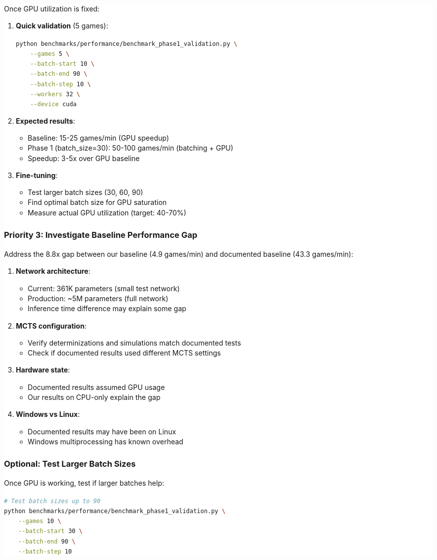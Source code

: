 Once GPU utilization is fixed:

1. **Quick validation** (5 games):
   ```bash
   python benchmarks/performance/benchmark_phase1_validation.py \
       --games 5 \
       --batch-start 10 \
       --batch-end 90 \
       --batch-step 10 \
       --workers 32 \
       --device cuda
   ```

2. **Expected results**:
   - Baseline: 15-25 games/min (GPU speedup)
   - Phase 1 (batch_size=30): 50-100 games/min (batching + GPU)
   - Speedup: 3-5x over GPU baseline

3. **Fine-tuning**:
   - Test larger batch sizes (30, 60, 90)
   - Find optimal batch size for GPU saturation
   - Measure actual GPU utilization (target: 40-70%)

### Priority 3: Investigate Baseline Performance Gap

Address the 8.8x gap between our baseline (4.9 games/min) and documented baseline (43.3 games/min):

1. **Network architecture**:
   - Current: 361K parameters (small test network)
   - Production: ~5M parameters (full network)
   - Inference time difference may explain some gap

2. **MCTS configuration**:
   - Verify determinizations and simulations match documented tests
   - Check if documented results used different MCTS settings

3. **Hardware state**:
   - Documented results assumed GPU usage
   - Our results on CPU-only explain the gap

4. **Windows vs Linux**:
   - Documented results may have been on Linux
   - Windows multiprocessing has known overhead

### Optional: Test Larger Batch Sizes

Once GPU is working, test if larger batches help:

```bash
# Test batch sizes up to 90
python benchmarks/performance/benchmark_phase1_validation.py \
    --games 10 \
    --batch-start 30 \
    --batch-end 90 \
    --batch-step 10
```
